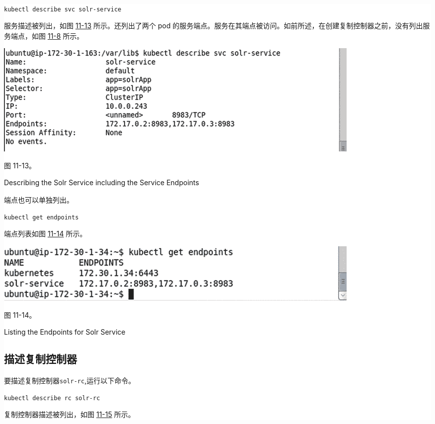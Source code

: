 ```
kubectl describe svc solr-service

```

服务描述被列出，如图 [11-13](#Fig13) 所示。还列出了两个 pod 的服务端点。服务在其端点被访问。如前所述，在创建复制控制器之前，没有列出服务端点，如图 [11-8](#Fig8) 所示。

![A418863_1_En_11_Fig13_HTML.gif](img/A418863_1_En_11_Fig13_HTML.gif)

图 11-13。

Describing the Solr Service including the Service Endpoints

端点也可以单独列出。

```
kubectl get endpoints

```

端点列表如图 [11-14](#Fig14) 所示。

![A418863_1_En_11_Fig14_HTML.gif](img/A418863_1_En_11_Fig14_HTML.gif)

图 11-14。

Listing the Endpoints for Solr Service

## 描述复制控制器

要描述复制控制器`solr-rc`,运行以下命令。

```
kubectl describe rc solr-rc

```

复制控制器描述被列出，如图 [11-15](#Fig15) 所示。

